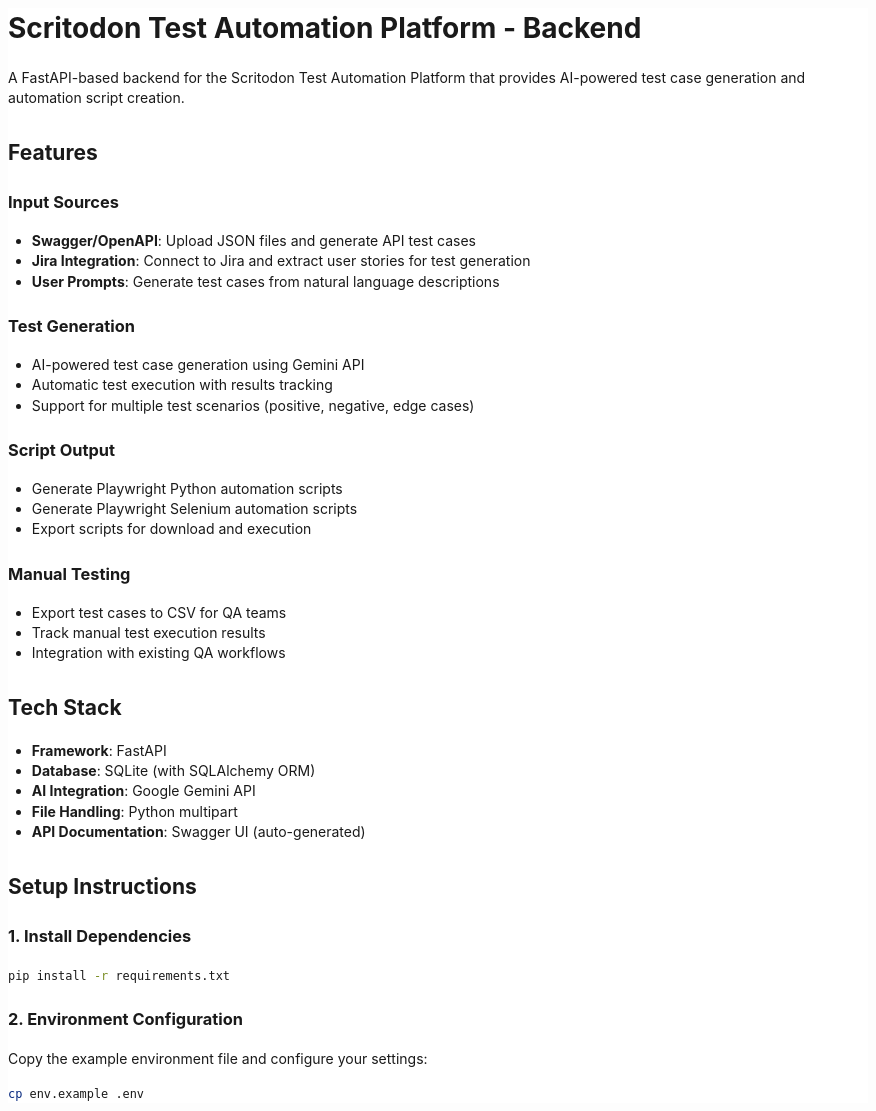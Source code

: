 # Scritodon Test Automation Platform - Backend

A FastAPI-based backend for the Scritodon Test Automation Platform that provides AI-powered test case generation and automation script creation.

## Features

### Input Sources
- **Swagger/OpenAPI**: Upload JSON files and generate API test cases
- **Jira Integration**: Connect to Jira and extract user stories for test generation
- **User Prompts**: Generate test cases from natural language descriptions

### Test Generation
- AI-powered test case generation using Gemini API
- Automatic test execution with results tracking
- Support for multiple test scenarios (positive, negative, edge cases)

### Script Output
- Generate Playwright Python automation scripts
- Generate Playwright Selenium automation scripts
- Export scripts for download and execution

### Manual Testing
- Export test cases to CSV for QA teams
- Track manual test execution results
- Integration with existing QA workflows

## Tech Stack

- **Framework**: FastAPI
- **Database**: SQLite (with SQLAlchemy ORM)
- **AI Integration**: Google Gemini API
- **File Handling**: Python multipart
- **API Documentation**: Swagger UI (auto-generated)

## Setup Instructions

### 1. Install Dependencies

```bash
pip install -r requirements.txt
```

### 2. Environment Configuration

Copy the example environment file and configure your settings:

```bash
cp env.example .env
```
